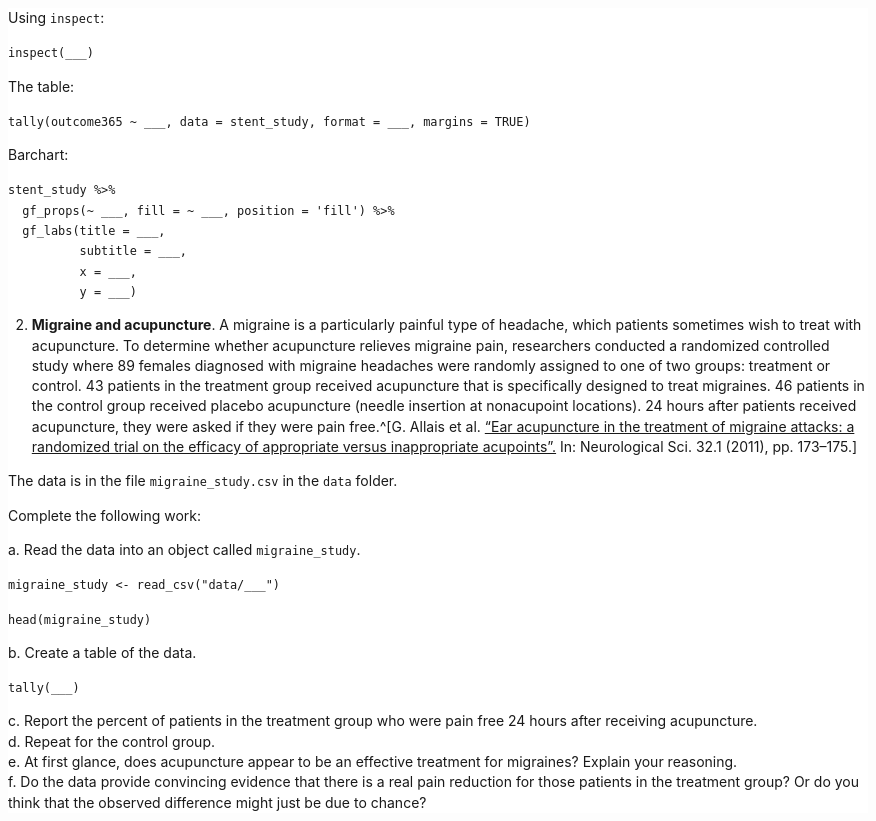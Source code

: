 
Using `inspect`:  

```
inspect(___)
```

The table: 

```
tally(outcome365 ~ ___, data = stent_study, format = ___, margins = TRUE)
```

Barchart:  

```
stent_study %>%
  gf_props(~ ___, fill = ~ ___, position = 'fill') %>%
  gf_labs(title = ___,
          subtitle = ___,
          x = ___,
          y = ___)
```

2. **Migraine and acupuncture**.  A migraine is a particularly painful type of headache, which patients sometimes wish to treat with acupuncture. To determine whether acupuncture relieves migraine pain, researchers conducted a randomized controlled study where 89 females diagnosed with migraine headaches were randomly assigned to one of two groups: treatment or control. 43 patients in the treatment group received acupuncture that is specifically designed to treat migraines. 46 patients in the control group received placebo acupuncture (needle insertion at nonacupoint locations). 24 hours after patients received acupuncture, they were asked if they were pain free.^[G. Allais et al. [“Ear acupuncture in the treatment of migraine attacks:  a randomized trial on the efficacy of appropriate versus inappropriate acupoints”.](http://www.ncbi.nlm.nih.gov/pubmed/21533739) In: Neurological Sci. 32.1 (2011), pp. 173–175.]


The data is in the file `migraine_study.csv` in the `data` folder.

Complete the following work:

  a. Read the data into an object called `migraine_study`.  
  
```
migraine_study <- read_csv("data/___")
```
  
```
head(migraine_study)
```
  

  b. Create a table of the data.
  
```
tally(___)
```
   
  
  c. Report the percent of patients in the treatment group who were pain free 24 hours after receiving acupuncture.  
  d. Repeat for the control group.  
  e. At first glance, does acupuncture appear to be an effective treatment for migraines? Explain your reasoning.  
  f. Do the data provide convincing evidence that there is a real pain reduction for those patients in the treatment group? Or do you think that the observed difference might just be due to chance?  
  